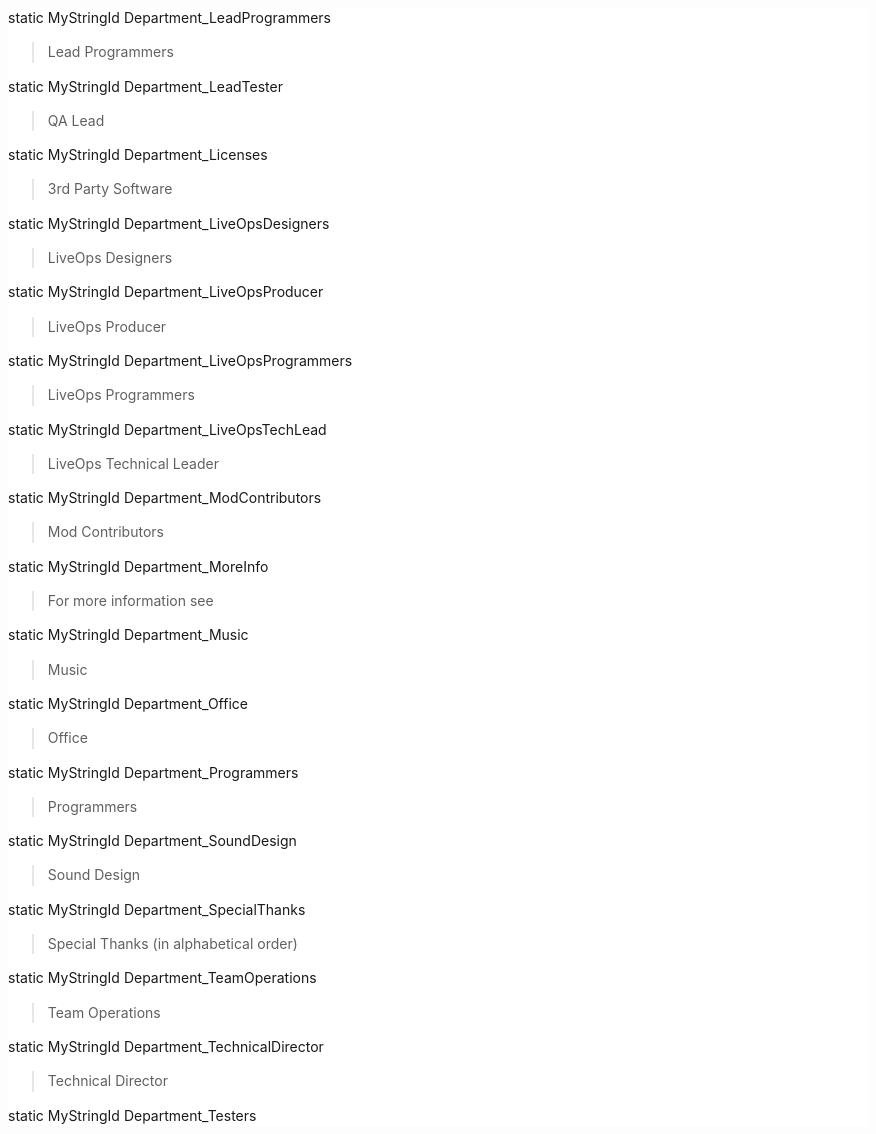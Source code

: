 static MyStringId Department_LeadProgrammers

> Lead Programmers

static MyStringId Department_LeadTester

> QA Lead

static MyStringId Department_Licenses

> 3rd Party Software

static MyStringId Department_LiveOpsDesigners

> LiveOps Designers

static MyStringId Department_LiveOpsProducer

> LiveOps Producer

static MyStringId Department_LiveOpsProgrammers

> LiveOps Programmers

static MyStringId Department_LiveOpsTechLead

> LiveOps Technical Leader

static MyStringId Department_ModContributors

> Mod Contributors

static MyStringId Department_MoreInfo

> For more information see

static MyStringId Department_Music

> Music

static MyStringId Department_Office

> Office

static MyStringId Department_Programmers

> Programmers

static MyStringId Department_SoundDesign

> Sound Design

static MyStringId Department_SpecialThanks

> Special Thanks (in alphabetical order)

static MyStringId Department_TeamOperations

> Team Operations

static MyStringId Department_TechnicalDirector

> Technical Director

static MyStringId Department_Testers
